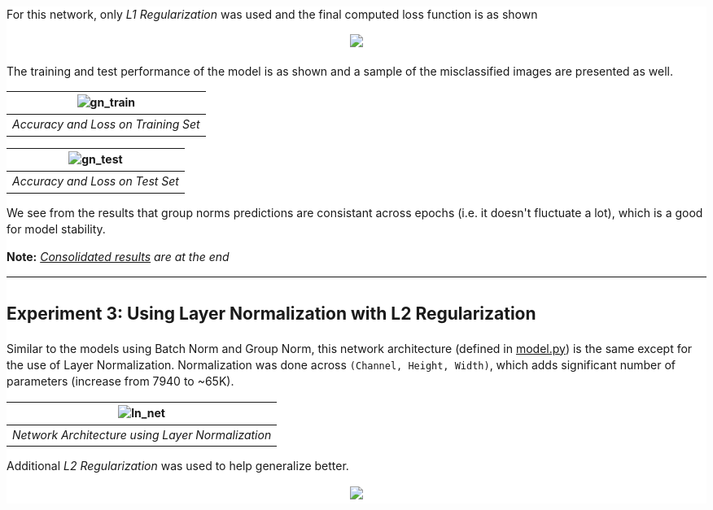 </div>

For this network, only _L1 Regularization_ was used and the final computed loss function is as shown

<div align='center'>
    <img src='https://render.githubusercontent.com/render/math?math=\large{\text{Loss}_\text{total} = \text{Loss}_\text{training} %2B \lambda_1 * L_1}'>
</div>

The training and test performance of the model is as shown and a sample of the misclassified images are presented as well.
       
<div align='center'>
<a name='gn_train'></a>

|![gn_train](../../Images/markdown_images/gn_train.png)|
|:---:|
|_Accuracy and Loss on Training Set_|
</div>

<div align='center'>
<a name='gn_test'></a>

|![gn_test](../../Images/markdown_images/gn_test.png)|
|:---:|
|_Accuracy and Loss on Test Set_|
</div>

We see from the results that group norms predictions are consistant across epochs (i.e. it doesn't fluctuate a lot), which is a good for model stability.

**Note:** _[Consolidated results](#consolidate) are at the end_

---
<a name='ln_exp'></a>
## Experiment 3: Using Layer Normalization with L2 Regularization

Similar to the models using Batch Norm and Group Norm, this network architecture (defined in [model.py](./model.py)) is the same except for the use of Layer Normalization. Normalization was done across `(Channel, Height, Width)`, which adds significant number of parameters (increase from 7940 to ~65K). 

<div align='center'>
<a name='ln_net'></a>

|![ln_net](../../Images/markdown_images/ln_net.png)|
|:---:|
|_Network Architecture using Layer Normalization_|
</div>

Additional _L2 Regularization_ was used to help generalize better.

<div align='center'>
    <img src='https://render.githubusercontent.com/render/math?math=\large{\text{Loss}_\text{total} = \text{Loss}_\text{training} %2B \lambda_2 * L_2}'>
</div>
